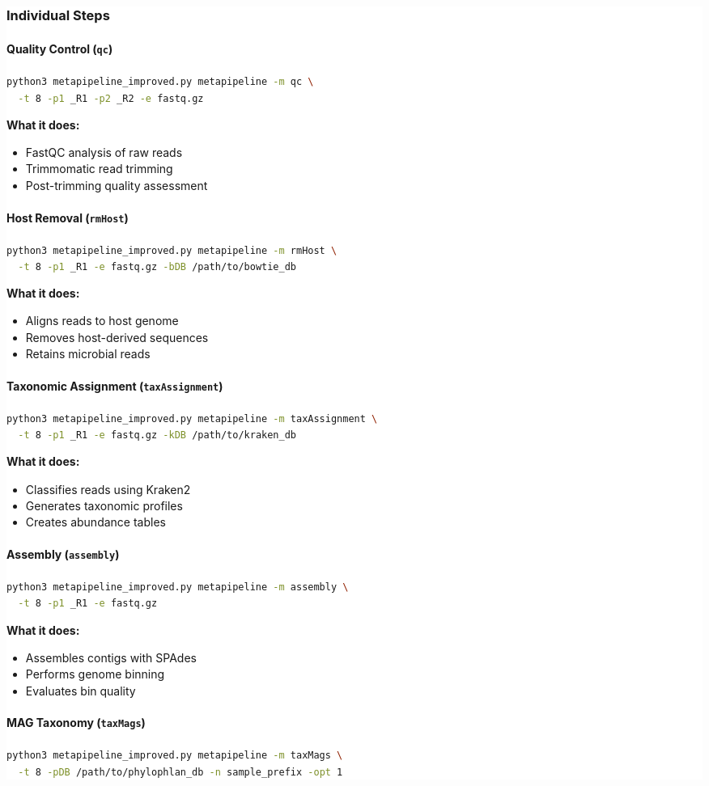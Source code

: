### Individual Steps

#### Quality Control (`qc`)

```bash
python3 metapipeline_improved.py metapipeline -m qc \
  -t 8 -p1 _R1 -p2 _R2 -e fastq.gz
```

**What it does:**
- FastQC analysis of raw reads
- Trimmomatic read trimming
- Post-trimming quality assessment

#### Host Removal (`rmHost`)

```bash
python3 metapipeline_improved.py metapipeline -m rmHost \
  -t 8 -p1 _R1 -e fastq.gz -bDB /path/to/bowtie_db
```

**What it does:**
- Aligns reads to host genome
- Removes host-derived sequences
- Retains microbial reads

#### Taxonomic Assignment (`taxAssignment`)

```bash
python3 metapipeline_improved.py metapipeline -m taxAssignment \
  -t 8 -p1 _R1 -e fastq.gz -kDB /path/to/kraken_db
```

**What it does:**
- Classifies reads using Kraken2
- Generates taxonomic profiles
- Creates abundance tables

#### Assembly (`assembly`)

```bash
python3 metapipeline_improved.py metapipeline -m assembly \
  -t 8 -p1 _R1 -e fastq.gz
```

**What it does:**
- Assembles contigs with SPAdes
- Performs genome binning
- Evaluates bin quality

#### MAG Taxonomy (`taxMags`)

```bash
python3 metapipeline_improved.py metapipeline -m taxMags \
  -t 8 -pDB /path/to/phylophlan_db -n sample_prefix -opt 1
```
